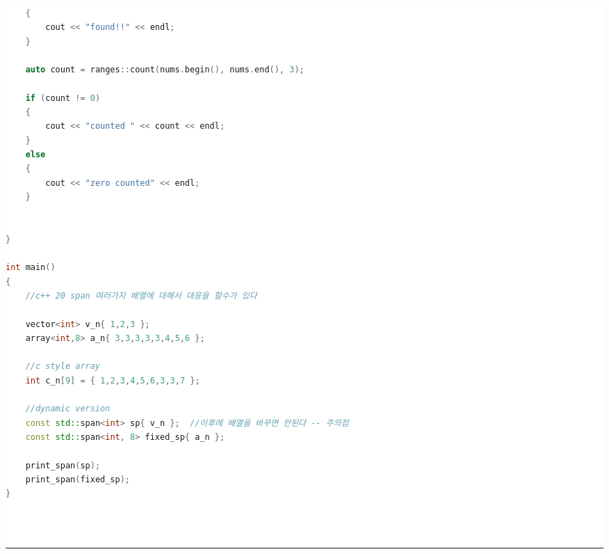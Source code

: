 ```c++
	{
		cout << "found!!" << endl;
	}

	auto count = ranges::count(nums.begin(), nums.end(), 3);

	if (count != 0)
	{
		cout << "counted " << count << endl;
	}
	else
	{
		cout << "zero counted" << endl;
	}


}

int main()
{
	//c++ 20 span 여러가지 배열에 대해서 대응을 할수가 있다 

	vector<int> v_n{ 1,2,3 };
	array<int,8> a_n{ 3,3,3,3,3,4,5,6 };

	//c style array
	int c_n[9] = { 1,2,3,4,5,6,3,3,7 };

	//dynamic version
	const std::span<int> sp{ v_n };  //이후에 배열을 바꾸면 안된다 -- 주의점
	const std::span<int, 8> fixed_sp{ a_n };

	print_span(sp);
	print_span(fixed_sp); 
}
```


<br>
</br>

----------------------
